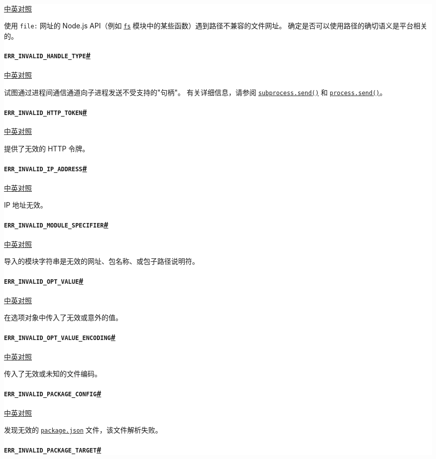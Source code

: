 [中英对照](http://nodejs.cn/api-v12/errors/err_invalid_file_url_path.html)

使用 `file:` 网址的 Node.js API（例如 [`fs`](http://nodejs.cn/api-v12/fs.html) 模块中的某些函数）遇到路径不兼容的文件网址。 确定是否可以使用路径的确切语义是平台相关的。

#### `ERR_INVALID_HANDLE_TYPE`[#](http://nodejs.cn/api-v12/errors.html#err_invalid_handle_type)

[中英对照](http://nodejs.cn/api-v12/errors/err_invalid_handle_type.html)

试图通过进程间通信通道向子进程发送不受支持的"句柄"。 有关详细信息，请参阅 [`subprocess.send()`](http://nodejs.cn/api-v12/child_process.html#child_process_subprocess_send_message_sendhandle_options_callback) 和 [`process.send()`](http://nodejs.cn/api-v12/process.html#process_process_send_message_sendhandle_options_callback)。

#### `ERR_INVALID_HTTP_TOKEN`[#](http://nodejs.cn/api-v12/errors.html#err_invalid_http_token)

[中英对照](http://nodejs.cn/api-v12/errors/err_invalid_http_token.html)

提供了无效的 HTTP 令牌。

#### `ERR_INVALID_IP_ADDRESS`[#](http://nodejs.cn/api-v12/errors.html#err_invalid_ip_address)

[中英对照](http://nodejs.cn/api-v12/errors/err_invalid_ip_address.html)

IP 地址无效。

#### `ERR_INVALID_MODULE_SPECIFIER`[#](http://nodejs.cn/api-v12/errors.html#err_invalid_module_specifier)

[中英对照](http://nodejs.cn/api-v12/errors/err_invalid_module_specifier.html)

导入的模块字符串是无效的网址、包名称、或包子路径说明符。

#### `ERR_INVALID_OPT_VALUE`[#](http://nodejs.cn/api-v12/errors.html#err_invalid_opt_value)

[中英对照](http://nodejs.cn/api-v12/errors/err_invalid_opt_value.html)

在选项对象中传入了无效或意外的值。

#### `ERR_INVALID_OPT_VALUE_ENCODING`[#](http://nodejs.cn/api-v12/errors.html#err_invalid_opt_value_encoding)

[中英对照](http://nodejs.cn/api-v12/errors/err_invalid_opt_value_encoding.html)

传入了无效或未知的文件编码。

#### `ERR_INVALID_PACKAGE_CONFIG`[#](http://nodejs.cn/api-v12/errors.html#err_invalid_package_config)

[中英对照](http://nodejs.cn/api-v12/errors/err_invalid_package_config.html)

发现无效的 [`package.json`](http://nodejs.cn/api-v12/packages.html#packages_node_js_package_json_field_definitions) 文件，该文件解析失败。

#### `ERR_INVALID_PACKAGE_TARGET`[#](http://nodejs.cn/api-v12/errors.html#err_invalid_package_target)
